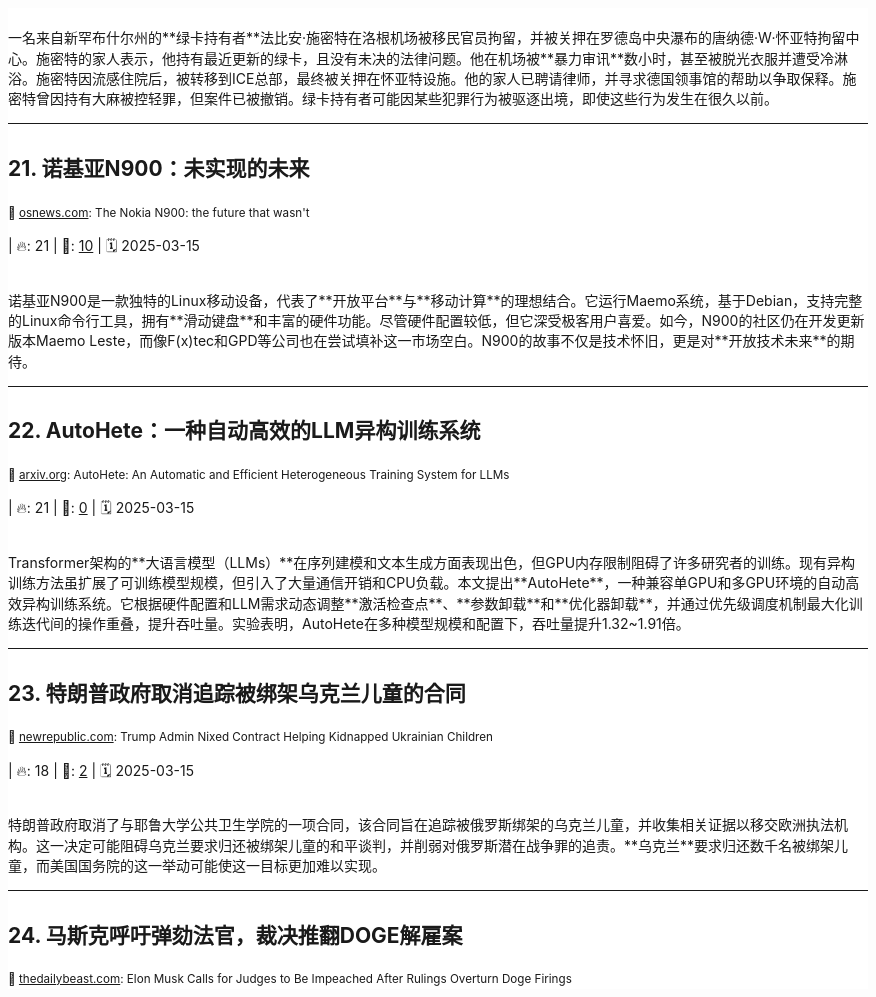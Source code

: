 
<br />
一名来自新罕布什尔州的**绿卡持有者**法比安·施密特在洛根机场被移民官员拘留，并被关押在罗德岛中央瀑布的唐纳德·W·怀亚特拘留中心。施密特的家人表示，他持有最近更新的绿卡，且没有未决的法律问题。他在机场被**暴力审讯**数小时，甚至被脱光衣服并遭受冷淋浴。施密特因流感住院后，被转移到ICE总部，最终被关押在怀亚特设施。他的家人已聘请律师，并寻求德国领事馆的帮助以争取保释。施密特曾因持有大麻被控轻罪，但案件已被撤销。绿卡持有者可能因某些犯罪行为被驱逐出境，即使这些行为发生在很久以前。

---

## <a name="21"></a>21. 诺基亚N900：未实现的未来 
<small>🔗 [osnews.com](https://www.osnews.com/story/133160/the-nokia-n900-the-future-that-wasnt/): The Nokia N900: the future that wasn't</small>


| 🔥: 21 \| 💬: [10](https://news.ycombinator.com/item?id=43371319) \| 🗓️ 2025-03-15


<br />
诺基亚N900是一款独特的Linux移动设备，代表了**开放平台**与**移动计算**的理想结合。它运行Maemo系统，基于Debian，支持完整的Linux命令行工具，拥有**滑动键盘**和丰富的硬件功能。尽管硬件配置较低，但它深受极客用户喜爱。如今，N900的社区仍在开发更新版本Maemo Leste，而像F(x)tec和GPD等公司也在尝试填补这一市场空白。N900的故事不仅是技术怀旧，更是对**开放技术未来**的期待。

---

## <a name="22"></a>22. AutoHete：一种自动高效的LLM异构训练系统 
<small>🔗 [arxiv.org](https://arxiv.org/abs/2503.01890): AutoHete: An Automatic and Efficient Heterogeneous Training System for LLMs</small>


| 🔥: 21 \| 💬: [0](https://news.ycombinator.com/item?id=43374283) \| 🗓️ 2025-03-15


<br />
Transformer架构的**大语言模型（LLMs）**在序列建模和文本生成方面表现出色，但GPU内存限制阻碍了许多研究者的训练。现有异构训练方法虽扩展了可训练模型规模，但引入了大量通信开销和CPU负载。本文提出**AutoHete**，一种兼容单GPU和多GPU环境的自动高效异构训练系统。它根据硬件配置和LLM需求动态调整**激活检查点**、**参数卸载**和**优化器卸载**，并通过优先级调度机制最大化训练迭代间的操作重叠，提升吞吐量。实验表明，AutoHete在多种模型规模和配置下，吞吐量提升1.32~1.91倍。

---

## <a name="23"></a>23. 特朗普政府取消追踪被绑架乌克兰儿童的合同 
<small>🔗 [newrepublic.com](https://newrepublic.com/article/192790/trump-kidnapped-ukrainian-kids-nixed-contract): Trump Admin Nixed Contract Helping Kidnapped Ukrainian Children</small>


| 🔥: 18 \| 💬: [2](https://news.ycombinator.com/item?id=43371597) \| 🗓️ 2025-03-15


<br />
特朗普政府取消了与耶鲁大学公共卫生学院的一项合同，该合同旨在追踪被俄罗斯绑架的乌克兰儿童，并收集相关证据以移交欧洲执法机构。这一决定可能阻碍乌克兰要求归还被绑架儿童的和平谈判，并削弱对俄罗斯潜在战争罪的追责。**乌克兰**要求归还数千名被绑架儿童，而美国国务院的这一举动可能使这一目标更加难以实现。

---

## <a name="24"></a>24. 马斯克呼吁弹劾法官，裁决推翻DOGE解雇案 
<small>🔗 [thedailybeast.com](https://www.thedailybeast.com/elon-musk-immediately-calls-for-judges-to-be-impeached-after-rulings-overturn-doge-firings/): Elon Musk Calls for Judges to Be Impeached After Rulings Overturn Doge Firings</small>
